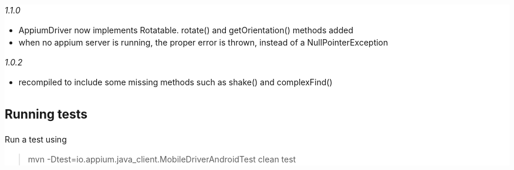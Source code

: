 *1.1.0*
- AppiumDriver now implements Rotatable. rotate() and getOrientation() methods added
- when no appium server is running, the proper error is thrown, instead of a NullPointerException

*1.0.2*
- recompiled to include some missing methods such as shake() and complexFind()

## Running tests

Run a test using

>  mvn -Dtest=io.appium.java_client.MobileDriverAndroidTest clean test
